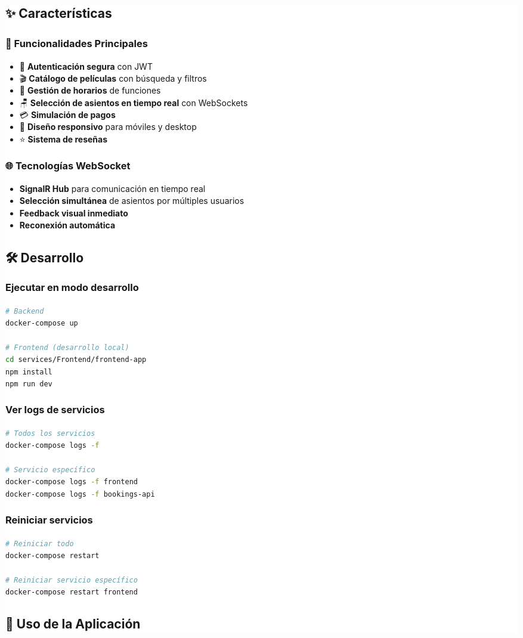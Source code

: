 ## ✨ Características

### 🎯 Funcionalidades Principales
- 🔐 **Autenticación segura** con JWT
- 🎬 **Catálogo de películas** con búsqueda y filtros
- 📅 **Gestión de horarios** de funciones
- 🪑 **Selección de asientos en tiempo real** con WebSockets
- 💳 **Simulación de pagos**
- 📱 **Diseño responsivo** para móviles y desktop
- ⭐ **Sistema de reseñas**

### 🌐 Tecnologías WebSocket
- **SignalR Hub** para comunicación en tiempo real
- **Selección simultánea** de asientos por múltiples usuarios
- **Feedback visual inmediato**
- **Reconexión automática**

## 🛠️ Desarrollo

### Ejecutar en modo desarrollo
```bash
# Backend
docker-compose up

# Frontend (desarrollo local)
cd services/Frontend/frontend-app
npm install
npm run dev
```

### Ver logs de servicios
```bash
# Todos los servicios
docker-compose logs -f

# Servicio específico
docker-compose logs -f frontend
docker-compose logs -f bookings-api
```

### Reiniciar servicios
```bash
# Reiniciar todo
docker-compose restart

# Reiniciar servicio específico
docker-compose restart frontend
```

## 📱 Uso de la Aplicación
